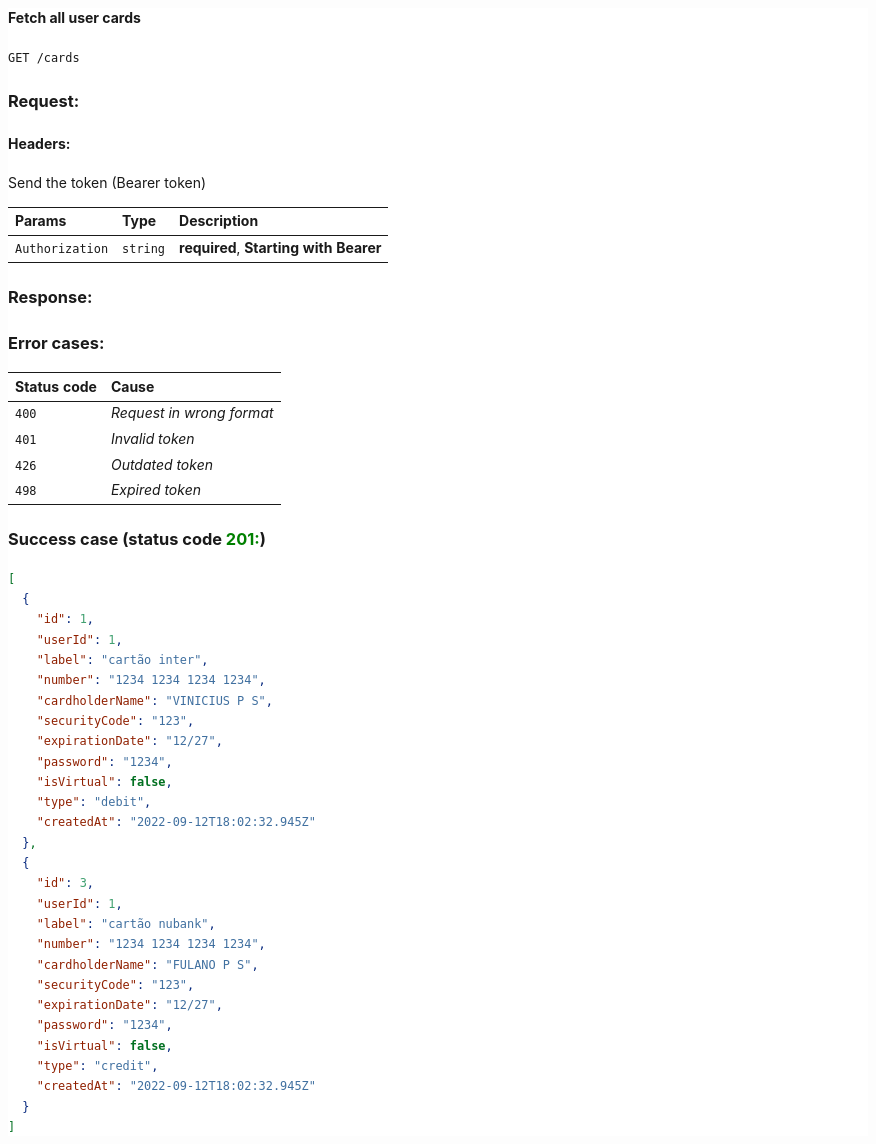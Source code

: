 #

#### Fetch all user cards

```http
GET /cards
```

<h3>Request:</h3>

<h4>Headers:</h4>
Send the token (Bearer token)

| Params          | Type     | Description                            |
| :-------------- | :------- | :------------------------------------- |
| `Authorization` | `string` | **required**, **Starting with Bearer** |

<h3>Response:</h3>

<h3>Error cases:</h3>

| Status code | Cause                     |
| :---------- | :------------------------ |
| `400`       | _Request in wrong format_ |
| `401`       | _Invalid token_           |
| `426`       | _Outdated token_          |
| `498`       | _Expired token_           |

<h3>Success case (status code <span style="color:green">201:</span>)</h3>

```json
[
  {
    "id": 1,
    "userId": 1,
    "label": "cartão inter",
    "number": "1234 1234 1234 1234",
    "cardholderName": "VINICIUS P S",
    "securityCode": "123",
    "expirationDate": "12/27",
    "password": "1234",
    "isVirtual": false,
    "type": "debit",
    "createdAt": "2022-09-12T18:02:32.945Z"
  },
  {
    "id": 3,
    "userId": 1,
    "label": "cartão nubank",
    "number": "1234 1234 1234 1234",
    "cardholderName": "FULANO P S",
    "securityCode": "123",
    "expirationDate": "12/27",
    "password": "1234",
    "isVirtual": false,
    "type": "credit",
    "createdAt": "2022-09-12T18:02:32.945Z"
  }
]
```
